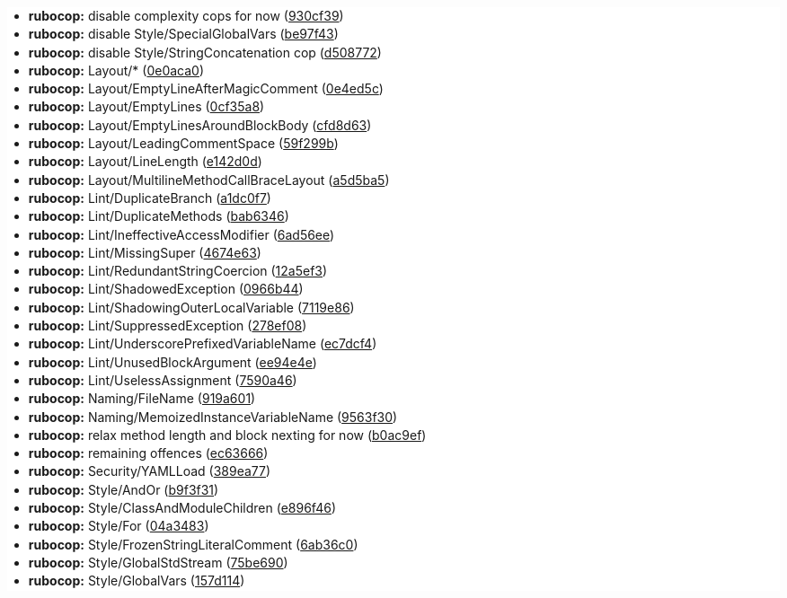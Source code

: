 * **rubocop:** disable complexity cops for now ([930cf39](https://github.com/postalserver/postal/commit/930cf39dba37401f90e293c938dee07daf3d9a31))
* **rubocop:** disable Style/SpecialGlobalVars ([be97f43](https://github.com/postalserver/postal/commit/be97f4330897f96085eb29ed7019b1a3e50af88e))
* **rubocop:** disable Style/StringConcatenation cop ([d508772](https://github.com/postalserver/postal/commit/d508772a40ef26e5c3a8304aa1f2b8c7985081bd))
* **rubocop:** Layout/* ([0e0aca0](https://github.com/postalserver/postal/commit/0e0aca06c90f6d2f4db1c4090a35c4537c76e13a))
* **rubocop:** Layout/EmptyLineAfterMagicComment ([0e4ed5c](https://github.com/postalserver/postal/commit/0e4ed5ca0393f9a56e1efa7ae377d2e4b876bfe1))
* **rubocop:** Layout/EmptyLines ([0cf35a8](https://github.com/postalserver/postal/commit/0cf35a83926d499a279775bcc32dd4ea79b7a8c9))
* **rubocop:** Layout/EmptyLinesAroundBlockBody ([cfd8d63](https://github.com/postalserver/postal/commit/cfd8d63321d1821aad7fa9d6b8462c3d551aca61))
* **rubocop:** Layout/LeadingCommentSpace ([59f299b](https://github.com/postalserver/postal/commit/59f299b704533488b74075beb8692397eb434aab))
* **rubocop:** Layout/LineLength ([e142d0d](https://github.com/postalserver/postal/commit/e142d0da5fbee19e6f9f1741ff9dee0a2d7dd169))
* **rubocop:** Layout/MultilineMethodCallBraceLayout ([a5d5ba5](https://github.com/postalserver/postal/commit/a5d5ba5326728413bb95456e92c854977d225a7f))
* **rubocop:** Lint/DuplicateBranch ([a1dc0f7](https://github.com/postalserver/postal/commit/a1dc0f77ac69937d7f30c9401608dfbe66987d45))
* **rubocop:** Lint/DuplicateMethods ([bab6346](https://github.com/postalserver/postal/commit/bab6346239e4f50bdd51101c45f3a0cd66f47096))
* **rubocop:** Lint/IneffectiveAccessModifier ([6ad56ee](https://github.com/postalserver/postal/commit/6ad56ee9c9e5bad19b065fcec3ada3280adbb1f4))
* **rubocop:** Lint/MissingSuper ([4674e63](https://github.com/postalserver/postal/commit/4674e63b5ff84307f5b772e870e88109af2daf52))
* **rubocop:** Lint/RedundantStringCoercion ([12a5ef3](https://github.com/postalserver/postal/commit/12a5ef3279bf6c1e5c38bf7e846de1d17bf98c09))
* **rubocop:** Lint/ShadowedException ([0966b44](https://github.com/postalserver/postal/commit/0966b44018bc1e2f131358635776fcc3b75ee8eb))
* **rubocop:** Lint/ShadowingOuterLocalVariable ([7119e86](https://github.com/postalserver/postal/commit/7119e8642dffeee7a27f90145073e45664ea58d3))
* **rubocop:** Lint/SuppressedException ([278ef08](https://github.com/postalserver/postal/commit/278ef0886ac53e6bed15793301dc69c95a37dbde))
* **rubocop:** Lint/UnderscorePrefixedVariableName ([ec7dcf4](https://github.com/postalserver/postal/commit/ec7dcf4f9a0bdb367a90f1a3b35336909ebc60d7))
* **rubocop:** Lint/UnusedBlockArgument ([ee94e4e](https://github.com/postalserver/postal/commit/ee94e4e1a013bbe8fbdd8ef94f15ed0fa20709ac))
* **rubocop:** Lint/UselessAssignment ([7590a46](https://github.com/postalserver/postal/commit/7590a462341bddd412e660db9546ba1909aea9d7))
* **rubocop:** Naming/FileName ([919a601](https://github.com/postalserver/postal/commit/919a60116c5d81ed787061ff4614da4f1e067d4e))
* **rubocop:** Naming/MemoizedInstanceVariableName ([9563f30](https://github.com/postalserver/postal/commit/9563f30c96fba12073e845319b8d79a542d88109))
* **rubocop:** relax method length and block nexting for now ([b0ac9ef](https://github.com/postalserver/postal/commit/b0ac9ef0b96ab78c2961f45b6e9f20f87a6f1d07))
* **rubocop:** remaining offences ([ec63666](https://github.com/postalserver/postal/commit/ec636661d5c4b9e8f48e6f263ffef834acb68b39))
* **rubocop:** Security/YAMLLoad ([389ea77](https://github.com/postalserver/postal/commit/389ea7705047bf8700836137514b2497af3c6c01))
* **rubocop:** Style/AndOr ([b9f3f31](https://github.com/postalserver/postal/commit/b9f3f313f8ec992917bad3a51f0481f89675e935))
* **rubocop:** Style/ClassAndModuleChildren ([e896f46](https://github.com/postalserver/postal/commit/e896f4689a8fc54979f0a6c2b7ce14746856bad6))
* **rubocop:** Style/For ([04a3483](https://github.com/postalserver/postal/commit/04a34831c74a3a44547f93100c35db650bc4eef6))
* **rubocop:** Style/FrozenStringLiteralComment ([6ab36c0](https://github.com/postalserver/postal/commit/6ab36c09c966eb9a8b8ada52155f74d2537977f2))
* **rubocop:** Style/GlobalStdStream ([75be690](https://github.com/postalserver/postal/commit/75be6907483ea25f828461eb790d3f6f46ca683b))
* **rubocop:** Style/GlobalVars ([157d114](https://github.com/postalserver/postal/commit/157d11457c520147807901b75b3ba22d29172f24))